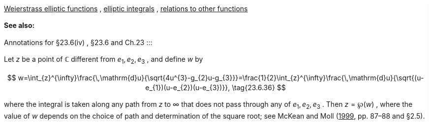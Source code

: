 [Weierstrass elliptic functions](http://dlmf.nist.gov/search/search?q=Weierstrass%20elliptic%20functions) , [elliptic integrals](http://dlmf.nist.gov/search/search?q=elliptic%20integrals) , [relations to other functions](http://dlmf.nist.gov/search/search?q=relations%20to%20other%20functions)

**See also:**

Annotations for §23.6(iv) , §23.6 and Ch.23
:::

Let $z$ be a point of $\mathbb{C}$ different from $e_{1},e_{2},e_{3}$ , and define $w$ by


<a id="E36"></a>
$$
w=\int_{z}^{\infty}\frac{\,\mathrm{d}u}{\sqrt{4u^{3}-g_{2}u-g_{3}}}=\frac{1}{2}\int_{z}^{\infty}\frac{\,\mathrm{d}u}{\sqrt{(u-e_{1})(u-e_{2})(u-e_{3})}}, \tag{23.6.36}
$$

where the integral is taken along any path from $z$ to $\infty$ that does not pass through any of $e_{1},e_{2},e_{3}$ . Then $z=\wp\left(w\right)$ , where the value of $w$ depends on the choice of path and determination of the square root; see McKean and Moll ([1999](./bib/M.html#bib1582 "Elliptic Curves"), pp. 87–88 and §2.5).
